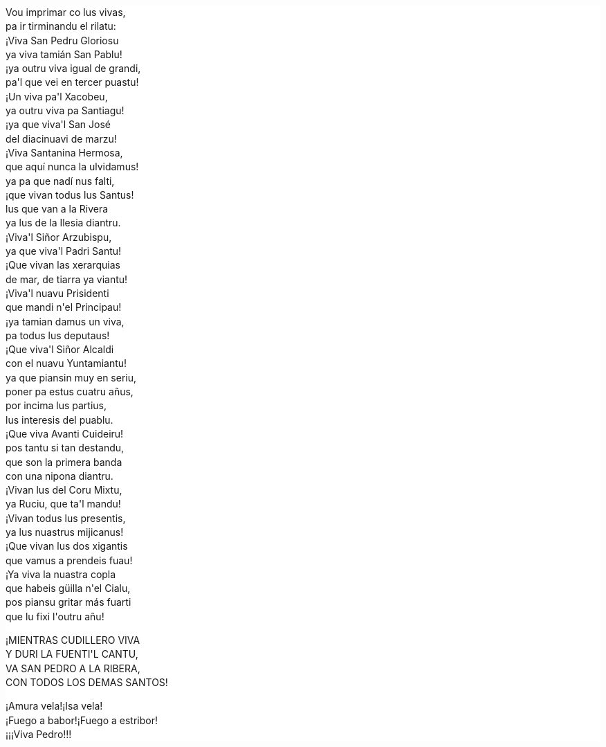 Vou imprimar co lus vivas,\
pa ir tirminandu el rilatu:\
¡Viva San Pedru Gloriosu\
ya viva tamián San Pablu!\
¡ya outru viva igual de grandi,\
pa'l que vei en tercer puastu!\
¡Un viva pa'l Xacobeu,\
ya outru viva pa Santiagu!\
¡ya que viva'l San José\
del diacinuavi de marzu!\
¡Viva Santanina Hermosa,\
que aquí nunca la ulvidamus!\
ya pa que nadí nus falti,\
¡que vivan todus lus Santus!\
lus que van a la Rivera\
ya lus de la Ilesia diantru.\
¡Viva'l Siñor Arzubispu,\
ya que viva'l Padri Santu!\
¡Que vivan las xerarquias\
de mar, de tiarra ya viantu!\
¡Viva'l nuavu Prisidenti\
que mandi n'el Principau!\
¡ya tamian damus un viva,\
pa todus lus deputaus!\
¡Que viva'l Siñor Alcaldi\
con el nuavu Yuntamiantu!\
ya que piansin muy en seriu,\
poner pa estus cuatru añus,\
por incima lus partius,\
lus interesis del puablu.\
¡Que viva Avanti Cuideiru!\
pos tantu si tan destandu,\
que son la primera banda\
con una nipona diantru.\
¡Vivan lus del Coru Mixtu,\
ya Ruciu, que ta'l mandu!\
¡Vivan todus lus presentis,\
ya lus nuastrus mijicanus!\
¡Que vivan lus dos xigantis\
que vamus a prendeis fuau!\
¡Ya viva la nuastra copla\
que habeis güilla n'el Cialu,\
pos piansu gritar más fuarti\
que lu fixi l'outru añu!

¡MIENTRAS CUDILLERO VIVA\
Y DURI LA FUENTI'L CANTU,\
VA SAN PEDRO A LA RIBERA,\
CON TODOS LOS DEMAS SANTOS!

¡Amura vela!¡Isa vela!\
¡Fuego a babor!¡Fuego a estribor!\
¡¡¡Viva Pedro!!!